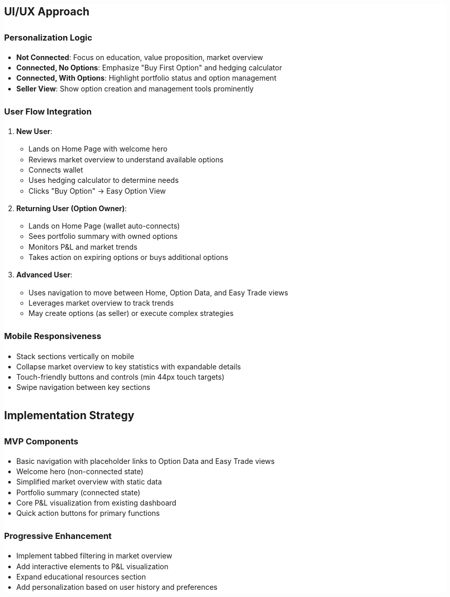 ## UI/UX Approach

### Personalization Logic

- **Not Connected**: Focus on education, value proposition, market overview
- **Connected, No Options**: Emphasize "Buy First Option" and hedging calculator
- **Connected, With Options**: Highlight portfolio status and option management
- **Seller View**: Show option creation and management tools prominently

### User Flow Integration

1. **New User**:

   - Lands on Home Page with welcome hero
   - Reviews market overview to understand available options
   - Connects wallet
   - Uses hedging calculator to determine needs
   - Clicks "Buy Option" → Easy Option View

2. **Returning User (Option Owner)**:

   - Lands on Home Page (wallet auto-connects)
   - Sees portfolio summary with owned options
   - Monitors P&L and market trends
   - Takes action on expiring options or buys additional options

3. **Advanced User**:
   - Uses navigation to move between Home, Option Data, and Easy Trade views
   - Leverages market overview to track trends
   - May create options (as seller) or execute complex strategies

### Mobile Responsiveness

- Stack sections vertically on mobile
- Collapse market overview to key statistics with expandable details
- Touch-friendly buttons and controls (min 44px touch targets)
- Swipe navigation between key sections

## Implementation Strategy

### MVP Components

- Basic navigation with placeholder links to Option Data and Easy Trade views
- Welcome hero (non-connected state)
- Simplified market overview with static data
- Portfolio summary (connected state)
- Core P&L visualization from existing dashboard
- Quick action buttons for primary functions

### Progressive Enhancement

- Implement tabbed filtering in market overview
- Add interactive elements to P&L visualization
- Expand educational resources section
- Add personalization based on user history and preferences
